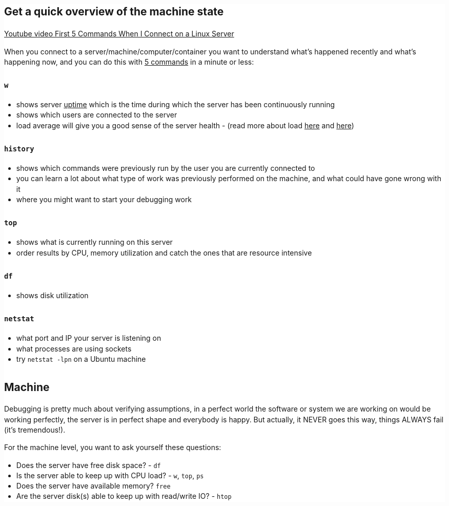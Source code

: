 ## Get a quick overview of the machine state

[Youtube video First 5 Commands When I Connect on a Linux Server](https://www.youtube.com/watch?v=1_gqlbADaAw&feature=youtu.be "Youtube video First 5 Commands When I Connect on a Linux Server")

When you connect to a server/machine/computer/container you want to understand what’s happened recently and what’s happening now, and you can do this with  [5 commands](https://www.linux.com/training-tutorials/first-5-commands-when-i-connect-linux-server/ "5 commands")  in a minute or less:

### `w`

-   shows server  [uptime](https://www.techtarget.com/whatis/definition/uptime-and-downtime "uptime")  which is the time during which the server has been continuously running
-   shows which users are connected to the server
-   load average will give you a good sense of the server health - (read more about load  [here](https://scoutapm.com/blog/understanding-load-averages "here")  and  [here](https://www.brendangregg.com/blog/2017-08-08/linux-load-averages.html "here"))

### `history`

-   shows which commands were previously run by the user you are currently connected to
-   you can learn a lot about what type of work was previously performed on the machine, and what could have gone wrong with it
-   where you might want to start your debugging work

### `top`

-   shows what is currently running on this server
-   order results by CPU, memory utilization and catch the ones that are resource intensive

### `df`

-   shows disk utilization

### `netstat`

-   what port and IP your server is listening on
-   what processes are using sockets
-   try  `netstat -lpn`  on a Ubuntu machine

## Machine

Debugging is pretty much about verifying assumptions, in a perfect world the software or system we are working on would be working perfectly, the server is in perfect shape and everybody is happy. But actually, it NEVER goes this way, things ALWAYS fail (it’s tremendous!).

For the machine level, you want to ask yourself these questions:

-   Does the server have free disk space? -  `df`
-   Is the server able to keep up with CPU load? -  `w`,  `top`,  `ps`
-   Does the server have available memory?  `free`
-   Are the server disk(s) able to keep up with read/write IO? -  `htop`
